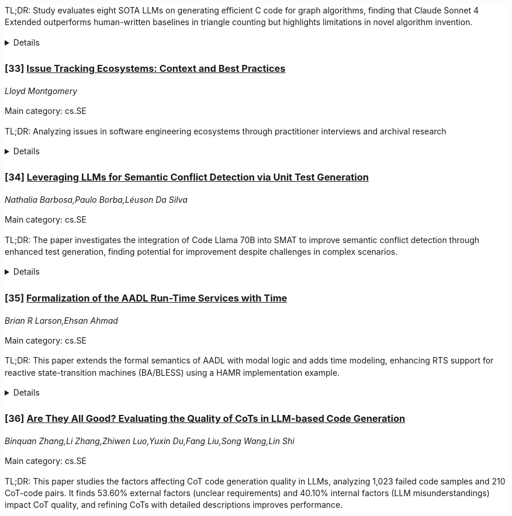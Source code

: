 TL;DR: Study evaluates eight SOTA LLMs on generating efficient C code for graph algorithms, finding that Claude Sonnet 4 Extended outperforms human-written baselines in triangle counting but highlights limitations in novel algorithm invention.


<details><summary>Details</summary></details>


### [33] [Issue Tracking Ecosystems: Context and Best Practices](https://arxiv.org/abs/2507.06704)
*Lloyd Montgomery*

Main category: cs.SE

TL;DR: Analyzing issues in software engineering ecosystems through practitioner interviews and archival research


<details><summary>Details</summary></details>


### [34] [Leveraging LLMs for Semantic Conflict Detection via Unit Test Generation](https://arxiv.org/abs/2507.06762)
*Nathalia Barbosa,Paulo Borba,Léuson Da Silva*

Main category: cs.SE

TL;DR: The paper investigates the integration of Code Llama 70B into SMAT to improve semantic conflict detection through enhanced test generation, finding potential for improvement despite challenges in complex scenarios.


<details><summary>Details</summary></details>


### [35] [Formalization of the AADL Run-Time Services with Time](https://arxiv.org/abs/2507.06881)
*Brian R Larson,Ehsan Ahmad*

Main category: cs.SE

TL;DR: This paper extends the formal semantics of AADL with modal logic and adds time modeling, enhancing RTS support for reactive state-transition machines (BA/BLESS) using a HAMR implementation example.


<details><summary>Details</summary></details>


### [36] [Are They All Good? Evaluating the Quality of CoTs in LLM-based Code Generation](https://arxiv.org/abs/2507.06980)
*Binquan Zhang,Li Zhang,Zhiwen Luo,Yuxin Du,Fang Liu,Song Wang,Lin Shi*

Main category: cs.SE

TL;DR: This paper studies the factors affecting CoT code generation quality in LLMs, analyzing 1,023 failed code samples and 210 CoT-code pairs. It finds 53.60% external factors (unclear requirements) and 40.10% internal factors (LLM misunderstandings) impact CoT quality, and refining CoTs with detailed descriptions improves performance.

